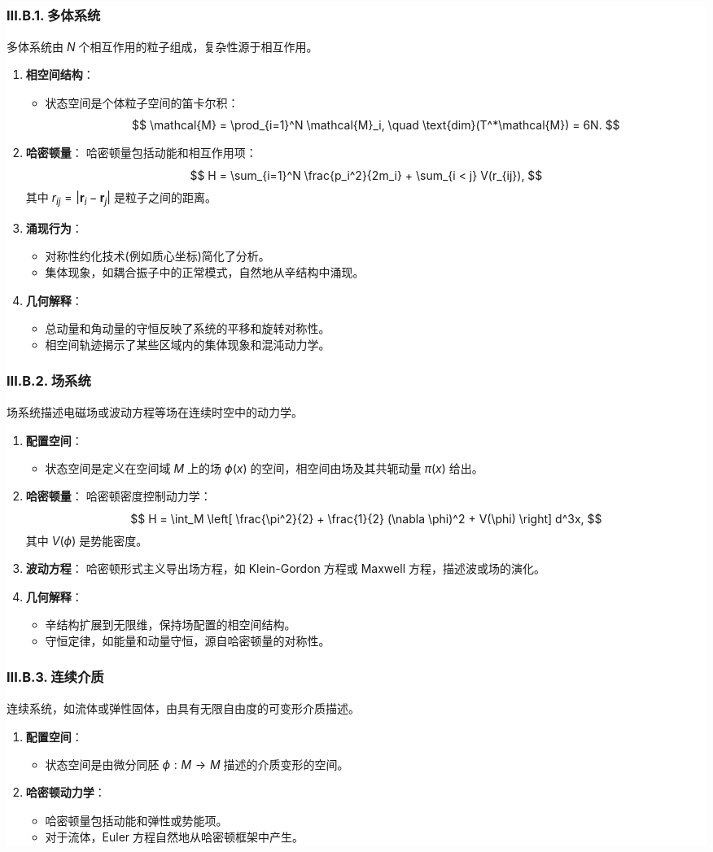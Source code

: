 ### **III.B.1. 多体系统**

多体系统由 $N$ 个相互作用的粒子组成，复杂性源于相互作用。

1. **相空间结构**：
   - 状态空间是个体粒子空间的笛卡尔积：
     $$
     \mathcal{M} = \prod_{i=1}^N \mathcal{M}_i, \quad \text{dim}(T^*\mathcal{M}) = 6N.
     $$

2. **哈密顿量**：
   哈密顿量包括动能和相互作用项：
   $$
   H = \sum_{i=1}^N \frac{p_i^2}{2m_i} + \sum_{i < j} V(r_{ij}),
   $$
   其中 $r_{ij} = |\mathbf{r}_i - \mathbf{r}_j|$ 是粒子之间的距离。

3. **涌现行为**：
   - 对称性约化技术(例如质心坐标)简化了分析。
   - 集体现象，如耦合振子中的正常模式，自然地从辛结构中涌现。

4. **几何解释**：
   - 总动量和角动量的守恒反映了系统的平移和旋转对称性。
   - 相空间轨迹揭示了某些区域内的集体现象和混沌动力学。

### **III.B.2. 场系统**

场系统描述电磁场或波动方程等场在连续时空中的动力学。

1. **配置空间**：
   - 状态空间是定义在空间域 $M$ 上的场 $\phi(x)$ 的空间，相空间由场及其共轭动量 $\pi(x)$ 给出。

2. **哈密顿量**：
   哈密顿密度控制动力学：
   $$
   H = \int_M \left[ \frac{\pi^2}{2} + \frac{1}{2} (\nabla \phi)^2 + V(\phi) \right] d^3x,
   $$
   其中 $V(\phi)$ 是势能密度。

3. **波动方程**：
   哈密顿形式主义导出场方程，如 Klein-Gordon 方程或 Maxwell 方程，描述波或场的演化。

4. **几何解释**：
   - 辛结构扩展到无限维，保持场配置的相空间结构。
   - 守恒定律，如能量和动量守恒，源自哈密顿量的对称性。

### **III.B.3. 连续介质**

连续系统，如流体或弹性固体，由具有无限自由度的可变形介质描述。

1. **配置空间**：
   - 状态空间是由微分同胚 $\phi: M \to M$ 描述的介质变形的空间。

2. **哈密顿动力学**：
   - 哈密顿量包括动能和弹性或势能项。
   - 对于流体，Euler 方程自然地从哈密顿框架中产生。
